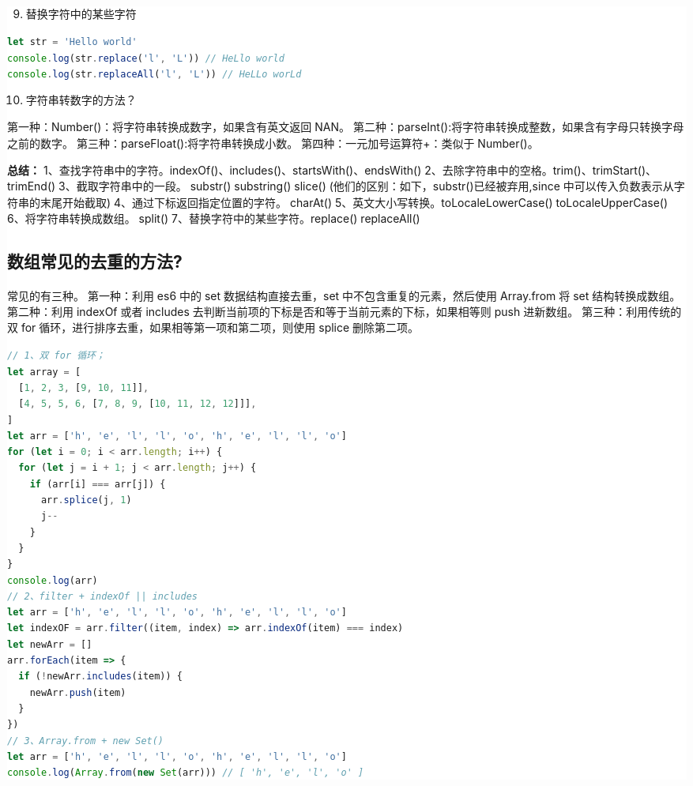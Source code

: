 9. 替换字符中的某些字符

```js
let str = 'Hello world'
console.log(str.replace('l', 'L')) // HeLlo world
console.log(str.replaceAll('l', 'L')) // HeLLo worLd
```

10. 字符串转数字的方法？

第一种：Number()：将字符串转换成数字，如果含有英文返回 NAN。
第二种：parseInt():将字符串转换成整数，如果含有字母只转换字母之前的数字。
第三种：parseFloat():将字符串转换成小数。
第四种：一元加号运算符+：类似于 Number()。

**总结：**
1、查找字符串中的字符。indexOf()、includes()、startsWith()、endsWith()
2、去除字符串中的空格。trim()、trimStart()、trimEnd()
3、截取字符串中的一段。 substr() substring() slice() (他们的区别：如下，substr()已经被弃用,since 中可以传入负数表示从字符串的末尾开始截取)
4、通过下标返回指定位置的字符。 charAt()
5、英文大小写转换。toLocaleLowerCase() toLocaleUpperCase()
6、将字符串转换成数组。 split()
7、替换字符中的某些字符。replace() replaceAll()

## 数组常见的去重的方法?

常见的有三种。
第一种：利用 es6 中的 set 数据结构直接去重，set 中不包含重复的元素，然后使用 Array.from 将 set 结构转换成数组。
第二种：利用 indexOf 或者 includes 去判断当前项的下标是否和等于当前元素的下标，如果相等则 push 进新数组。
第三种：利用传统的双 for 循环，进行排序去重，如果相等第一项和第二项，则使用 splice 删除第二项。

```js
// 1、双 for 循环；
let array = [
  [1, 2, 3, [9, 10, 11]],
  [4, 5, 5, 6, [7, 8, 9, [10, 11, 12, 12]]],
]
let arr = ['h', 'e', 'l', 'l', 'o', 'h', 'e', 'l', 'l', 'o']
for (let i = 0; i < arr.length; i++) {
  for (let j = i + 1; j < arr.length; j++) {
    if (arr[i] === arr[j]) {
      arr.splice(j, 1)
      j--
    }
  }
}
console.log(arr)
// 2、filter + indexOf || includes
let arr = ['h', 'e', 'l', 'l', 'o', 'h', 'e', 'l', 'l', 'o']
let indexOF = arr.filter((item, index) => arr.indexOf(item) === index)
let newArr = []
arr.forEach(item => {
  if (!newArr.includes(item)) {
    newArr.push(item)
  }
})
// 3、Array.from + new Set()
let arr = ['h', 'e', 'l', 'l', 'o', 'h', 'e', 'l', 'l', 'o']
console.log(Array.from(new Set(arr))) // [ 'h', 'e', 'l', 'o' ]
```
